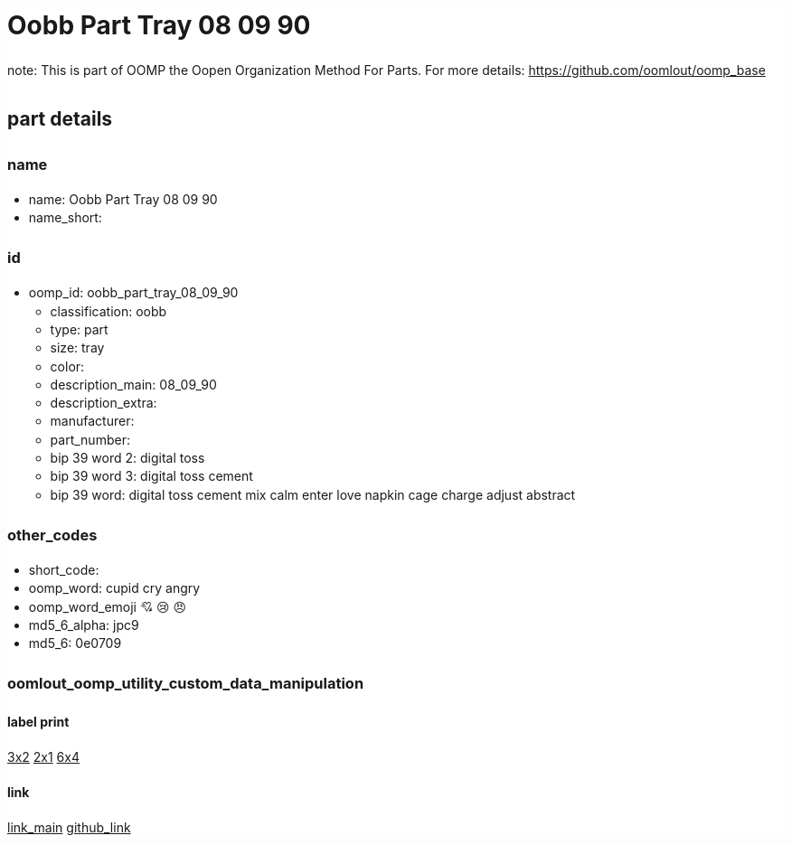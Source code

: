 # Oobb Part Tray 08 09 90  

note: This is part of OOMP the Oopen Organization Method For Parts. For more details: https://github.com/oomlout/oomp_base

##  part details





### name
* name: Oobb Part Tray 08 09 90
* name_short: 
### id
* oomp_id: oobb_part_tray_08_09_90
  * classification: oobb
  * type: part
  * size: tray
  * color: 
  * description_main: 08_09_90
  * description_extra: 
  * manufacturer: 
  * part_number: 
  * bip 39 word 2: digital toss
  * bip 39 word 3: digital toss cement
  * bip 39 word: digital toss cement mix calm enter love napkin cage charge adjust abstract

### other_codes
* short_code: 
* oomp_word: cupid cry angry
* oomp_word_emoji :cupid: :cry: :angry:
* md5_6_alpha: jpc9
* md5_6: 0e0709






### oomlout_oomp_utility_custom_data_manipulation
#### label print
[3x2](http://192.168.1.245:1112/?label=oomp%20jpc9)
[2x1](http://192.168.1.242:1112/?label=oomp%20jpc9)
[6x4](http://192.168.1.55:1112/?label=oomp%20jpc9)    

#### link

[link_main](https://github.com/oomlout/oomlout_oomp_current_version_messy/tree/main/parts/oobb_part_tray_08_09_90) [github_link](https://github.com/oomlout/oomlout_oomp_part_src/tree/main/parts/oobb_part_tray_08_09_90)                             

